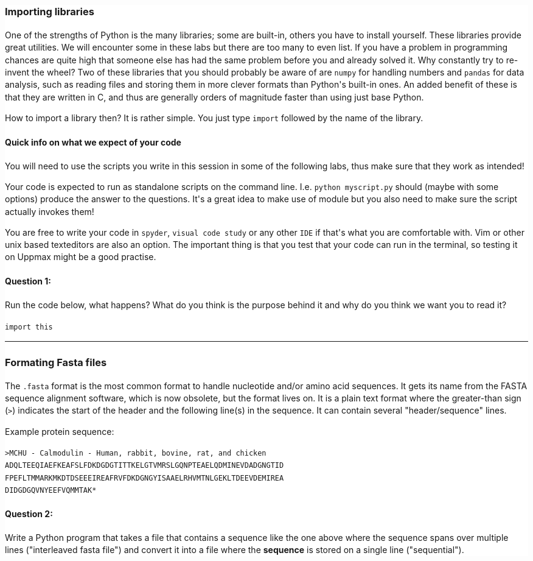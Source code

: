 ### Importing libraries
One of the strengths of Python is the many libraries; some are built-in, others you have to install yourself. These libraries provide great utilities. We will encounter some in these labs but there are too many to even list. If you have a problem in programming chances are quite high that someone else has had the same problem before you and already solved it. Why constantly try to re-invent the wheel? Two of these libraries that you should probably be aware of are `numpy` for handling numbers and `pandas` for data analysis, such as reading files and storing them in more clever formats than Python's built-in ones. An added benefit of these is that they are written in C, and thus are generally orders of magnitude faster than using just base Python. 


How to import a library then? It is rather simple. You just type `import` followed by the name of the library.

#### Quick info on what we expect of your code

You will need to use the scripts you write in this session in some of the following labs, thus make sure that they work as intended!

Your code is expected to run as standalone scripts on the command line. I.e. `python myscript.py` should (maybe with some options) produce the answer to the questions.
It's a great idea to make use of module but you also need to make sure the script actually invokes them!

You are free to write your code in `spyder`, `visual code study` or any other `IDE` if that's what you are comfortable with. Vim or other unix based texteditors are also an option. The important thing is that you test that your code can run in the terminal, so testing it on Uppmax might be a good practise.

#### Question 1:
Run the code below, what happens? What do you think is the purpose behind it and why do you think we want you to read it?

``` 
import this
```
______

### Formating Fasta files
The `.fasta` format is the most common format to handle nucleotide and/or amino acid sequences. It gets its name from the FASTA sequence alignment software, which is now obsolete, but the format lives on. It is a plain text format where the greater-than sign (`>`) indicates the start of the header and the following line(s) in the sequence. It can contain several "header/sequence" lines.

Example protein sequence:

```
>MCHU - Calmodulin - Human, rabbit, bovine, rat, and chicken
ADQLTEEQIAEFKEAFSLFDKDGDGTITTKELGTVMRSLGQNPTEAELQDMINEVDADGNGTID
FPEFLTMMARKMKDTDSEEEIREAFRVFDKDGNGYISAAELRHVMTNLGEKLTDEEVDEMIREA
DIDGDGQVNYEEFVQMMTAK*
```
#### Question 2:
Write a Python program that takes a file that contains a sequence like the one above where the sequence spans over multiple lines ("interleaved fasta file") and convert it into a file where the **sequence** is stored on a single line ("sequential"). 
